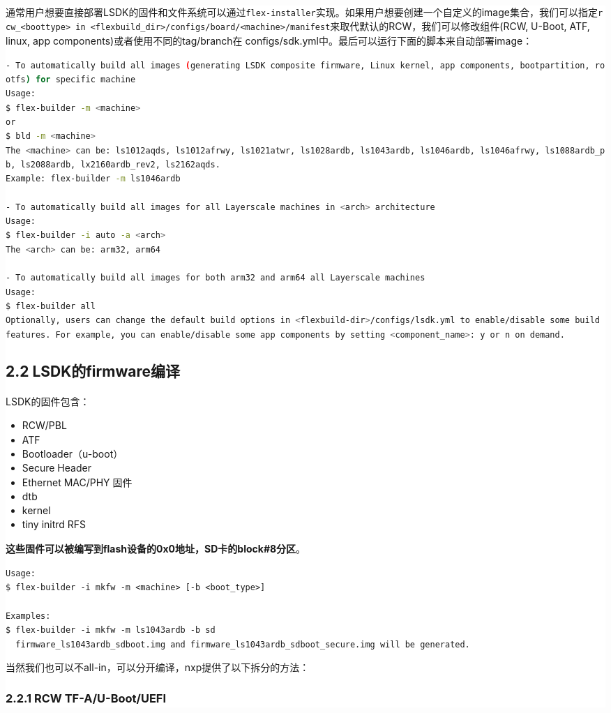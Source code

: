 通常用户想要直接部署LSDK的固件和文件系统可以通过`flex-installer`实现。如果用户想要创建一个自定义的image集合，我们可以指定`rcw_<boottype> in <flexbuild_dir>/configs/board/<machine>/manifest`来取代默认的RCW，我们可以修改组件(RCW, U-Boot, ATF, linux, app components)或者使用不同的tag/branch在 configs/sdk.yml中。最后可以运行下面的脚本来自动部署image：

``` bash
- To automatically build all images (generating LSDK composite firmware, Linux kernel, app components, bootpartition, rootfs) for specific machine 
Usage: 
$ flex-builder -m <machine> 
or
$ bld -m <machine> 
The <machine> can be: ls1012aqds, ls1012afrwy, ls1021atwr, ls1028ardb, ls1043ardb, ls1046ardb, ls1046afrwy, ls1088ardb_pb, ls2088ardb, lx2160ardb_rev2, ls2162aqds. 
Example: flex-builder -m ls1046ardb 

- To automatically build all images for all Layerscale machines in <arch> architecture 
Usage: 
$ flex-builder -i auto -a <arch>
The <arch> can be: arm32, arm64 

- To automatically build all images for both arm32 and arm64 all Layerscale machines 
Usage: 
$ flex-builder all 
Optionally, users can change the default build options in <flexbuild-dir>/configs/lsdk.yml to enable/disable some build features. For example, you can enable/disable some app components by setting <component_name>: y or n on demand.
```

## 2.2 LSDK的firmware编译

LSDK的固件包含：
* RCW/PBL
* ATF
* Bootloader（u-boot）
* Secure Header
* Ethernet MAC/PHY 固件
* dtb
* kernel
* tiny initrd RFS

**这些固件可以被编写到flash设备的0x0地址，SD卡的block#8分区**。

```
Usage:
$ flex-builder -i mkfw -m <machine> [-b <boot_type>]

Examples:
$ flex-builder -i mkfw -m ls1043ardb -b sd
  firmware_ls1043ardb_sdboot.img and firmware_ls1043ardb_sdboot_secure.img will be generated.
```

当然我们也可以不all-in，可以分开编译，nxp提供了以下拆分的方法：

### 2.2.1 RCW TF-A/U-Boot/UEFI
